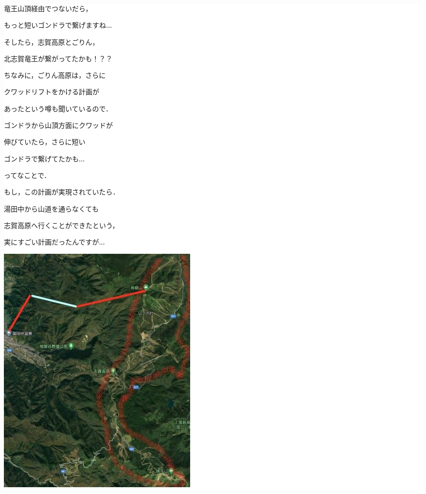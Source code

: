 


竜王山頂経由でつないだら，


もっと短いゴンドラで繋げますね…


そしたら，志賀高原とごりん，


北志賀竜王が繋がってたかも！？？





ちなみに，ごりん高原は，さらに


クワッドリフトをかける計画が


あったという噂も聞いているので．


ゴンドラから山頂方面にクワッドが


伸びていたら，さらに短い


ゴンドラで繋げてたかも…





ってなことで．


もし，この計画が実現されていたら．


湯田中から山道を通らなくても


志賀高原へ行くことができたという，


実にすごい計画だったんですが…




![280720f412c67a50288f296409185336.jpg](images/280720f412c67a50288f296409185336.jpg)
